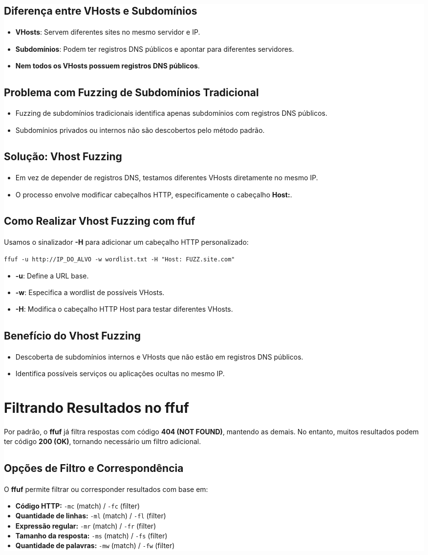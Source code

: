 ## Diferença entre VHosts e Subdomínios

- **VHosts**: Servem diferentes sites no mesmo servidor e IP.
    
- **Subdomínios**: Podem ter registros DNS públicos e apontar para diferentes servidores.
    
- **Nem todos os VHosts possuem registros DNS públicos**.
    

## Problema com Fuzzing de Subdomínios Tradicional

- Fuzzing de subdomínios tradicionais identifica apenas subdomínios com registros DNS públicos.
    
- Subdomínios privados ou internos não são descobertos pelo método padrão.
    

## Solução: Vhost Fuzzing

- Em vez de depender de registros DNS, testamos diferentes VHosts diretamente no mesmo IP.
    
- O processo envolve modificar cabeçalhos HTTP, especificamente o cabeçalho **Host:**.
    

## Como Realizar Vhost Fuzzing com ffuf

Usamos o sinalizador **-H** para adicionar um cabeçalho HTTP personalizado:

```
ffuf -u http://IP_DO_ALVO -w wordlist.txt -H "Host: FUZZ.site.com"
```

- **-u**: Define a URL base.
    
- **-w**: Especifica a wordlist de possíveis VHosts.
    
- **-H**: Modifica o cabeçalho HTTP Host para testar diferentes VHosts.
    

## Benefício do Vhost Fuzzing

- Descoberta de subdomínios internos e VHosts que não estão em registros DNS públicos.
    
- Identifica possíveis serviços ou aplicações ocultas no mesmo IP.


# Filtrando Resultados no ffuf

Por padrão, o **ffuf** já filtra respostas com código **404 (NOT FOUND)**, mantendo as demais. No entanto, muitos resultados podem ter código **200 (OK)**, tornando necessário um filtro adicional.

## Opções de Filtro e Correspondência

O **ffuf** permite filtrar ou corresponder resultados com base em:

- **Código HTTP:** `-mc` (match) / `-fc` (filter)
- **Quantidade de linhas:** `-ml` (match) / `-fl` (filter)
- **Expressão regular:** `-mr` (match) / `-fr` (filter)
- **Tamanho da resposta:** `-ms` (match) / `-fs` (filter)
- **Quantidade de palavras:** `-mw` (match) / `-fw` (filter)
